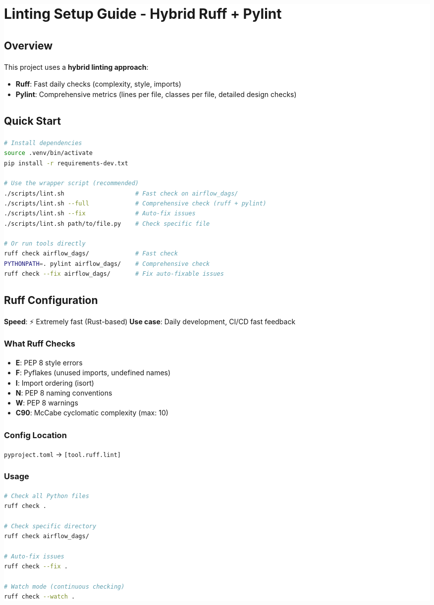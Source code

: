 # Linting Setup Guide - Hybrid Ruff + Pylint

## Overview

This project uses a **hybrid linting approach**:
- **Ruff**: Fast daily checks (complexity, style, imports)
- **Pylint**: Comprehensive metrics (lines per file, classes per file, detailed design checks)

## Quick Start

```bash
# Install dependencies
source .venv/bin/activate
pip install -r requirements-dev.txt

# Use the wrapper script (recommended)
./scripts/lint.sh                    # Fast check on airflow_dags/
./scripts/lint.sh --full             # Comprehensive check (ruff + pylint)
./scripts/lint.sh --fix              # Auto-fix issues
./scripts/lint.sh path/to/file.py    # Check specific file

# Or run tools directly
ruff check airflow_dags/             # Fast check
PYTHONPATH=. pylint airflow_dags/    # Comprehensive check
ruff check --fix airflow_dags/       # Fix auto-fixable issues
```

## Ruff Configuration

**Speed**: ⚡ Extremely fast (Rust-based)
**Use case**: Daily development, CI/CD fast feedback

### What Ruff Checks
- **E**: PEP 8 style errors
- **F**: Pyflakes (unused imports, undefined names)
- **I**: Import ordering (isort)
- **N**: PEP 8 naming conventions
- **W**: PEP 8 warnings
- **C90**: McCabe cyclomatic complexity (max: 10)

### Config Location
`pyproject.toml` → `[tool.ruff.lint]`

### Usage
```bash
# Check all Python files
ruff check .

# Check specific directory
ruff check airflow_dags/

# Auto-fix issues
ruff check --fix .

# Watch mode (continuous checking)
ruff check --watch .
```
